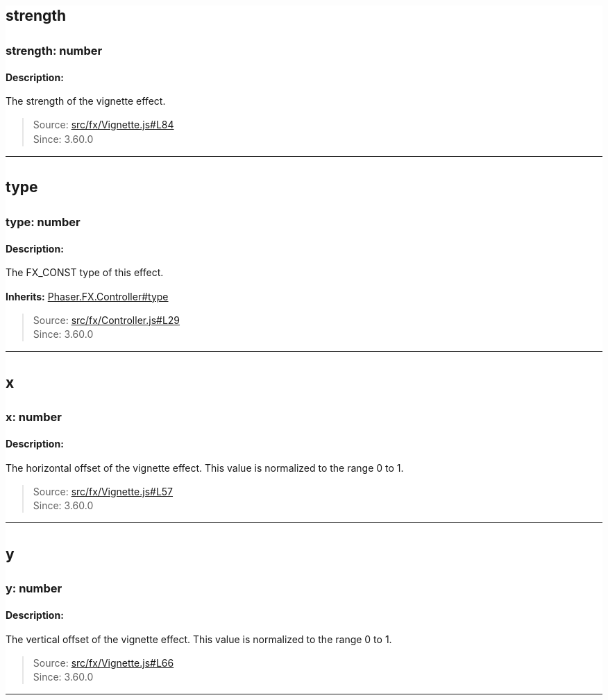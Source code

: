 ## strength

### strength: number

**Description:**

The strength of the vignette effect.

> Source: [src/fx/Vignette.js#L84](https://github.com/phaserjs/phaser/blob/v3.87.0/src/fx/Vignette.js#L84)  
> Since: 3.60.0

---

## type

### type: number

**Description:**

The FX\_CONST type of this effect.

**Inherits:** [Phaser.FX.Controller#type](fx-controller.md)

> Source: [src/fx/Controller.js#L29](https://github.com/phaserjs/phaser/blob/v3.87.0/src/fx/Controller.js#L29)  
> Since: 3.60.0

---

## x

### x: number

**Description:**

The horizontal offset of the vignette effect. This value is normalized to the range 0 to 1.

> Source: [src/fx/Vignette.js#L57](https://github.com/phaserjs/phaser/blob/v3.87.0/src/fx/Vignette.js#L57)  
> Since: 3.60.0

---

## y

### y: number

**Description:**

The vertical offset of the vignette effect. This value is normalized to the range 0 to 1.

> Source: [src/fx/Vignette.js#L66](https://github.com/phaserjs/phaser/blob/v3.87.0/src/fx/Vignette.js#L66)  
> Since: 3.60.0

---